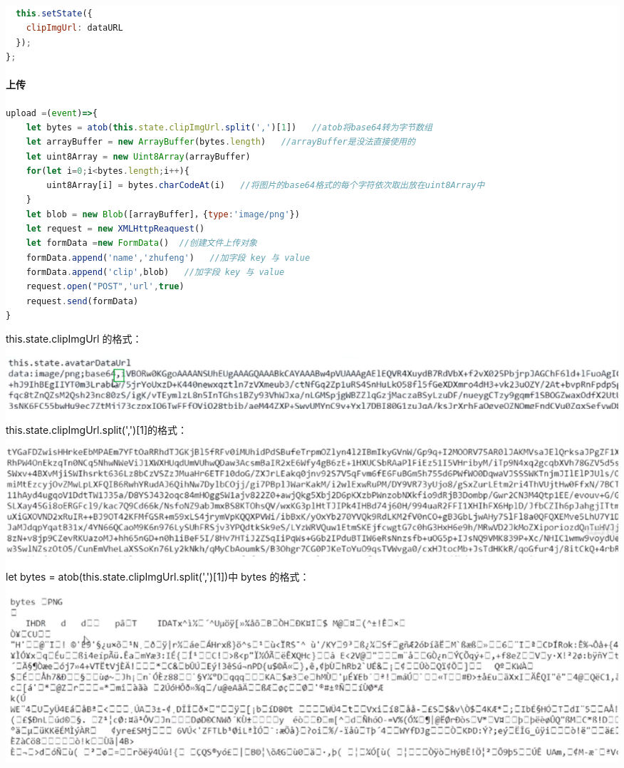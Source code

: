 ```jsx
  this.setState({
    clipImgUrl: dataURL
  });
};
```

#### 上传

```js
upload =(event)=>{
	let bytes = atob(this.state.clipImgUrl.split(',')[1])   //atob将base64转为字节数组
	let arrayBuffer = new ArrayBuffer(bytes.length)   //arrayBuffer是没法直接使用的
	let uint8Array = new Uint8Array(arrayBuffer)
	for(let i=0;i<bytes.length;i++){
		uint8Array[i] = bytes.charCodeAt(i)   //将图片的base64格式的每个字符依次取出放在uint8Array中
	}
	let blob = new Blob([arrayBuffer]，{type:'image/png'})
	let request = new XMLHttpReaquest()
	let formData =new FormData()  //创建文件上传对象
	formData.append('name','zhufeng')   //加字段 key 与 value
	formData.append('clip',blob)   //加字段 key 与 value
	request.open("POST",'url',true)
	request.send(formData)
}
```

this.state.clipImgUrl 的格式：

![image-20210822122206131](.\typora-user-images\image-20210822122206131.png)

this.state.clipImgUrl.split(',')[1]的格式：

![image-20210822122327838](.\typora-user-images\image-20210822122327838.png)

let bytes = atob(this.state.clipImgUrl.split(',')[1])中 bytes 的格式：

![image-20210822122337704](.\typora-user-images\image-20210822122337704.png)
